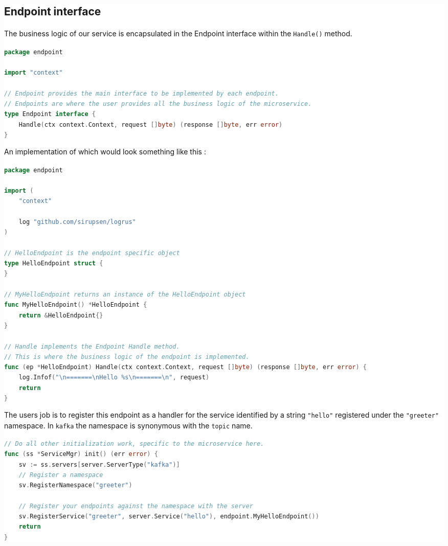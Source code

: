 ## Endpoint interface

The business logic of our service is encapsulated in the Endpoint interface within the `Handle()` method.

```go
package endpoint

import "context"

// Endpoint provides the main interface to be implemented by each endpoint.
// Endpoints are where the user provides all the business logic of the microservice.
type Endpoint interface {
    Handle(ctx context.Context, request []byte) (response []byte, err error)
}
```

An implementation of which would look something like this :

```go
package endpoint

import (
    "context"

    log "github.com/sirupsen/logrus"
)

// HelloEndpoint is the endpoint specific object
type HelloEndpoint struct {
}

// MyHelloEndpoint returns an instance of the HelloEndpoint object
func MyHelloEndpoint() *HelloEndpoint {
    return &HelloEndpoint{}
}

// Handle implements the Endpoint Handle method.
// This is where the business logic of the endpoint is implemented.
func (ep *HelloEndpoint) Handle(ctx context.Context, request []byte) (response []byte, err error) {
    log.Infof("\n=======\nHello %s\n=======\n", request)
    return
}
```

The users job is to register this endpoint as a handler for the service identified by a string `"hello"` registered under the `"greeter"` namespace. In `kafka` the namespace is synonymous with the `topic` name.

```go
// Do all other initialization work, specific to the microservice here.
func (ss *ServiceMgr) init() (err error) {
    sv := ss.servers[server.ServerType("kafka")]
    // Register a namespace
    sv.RegisterNamespace("greeter")

    // Register your endpoints against the namespace with the server
    sv.RegisterService("greeter", server.Service("hello"), endpoint.MyHelloEndpoint())
    return
}
```
